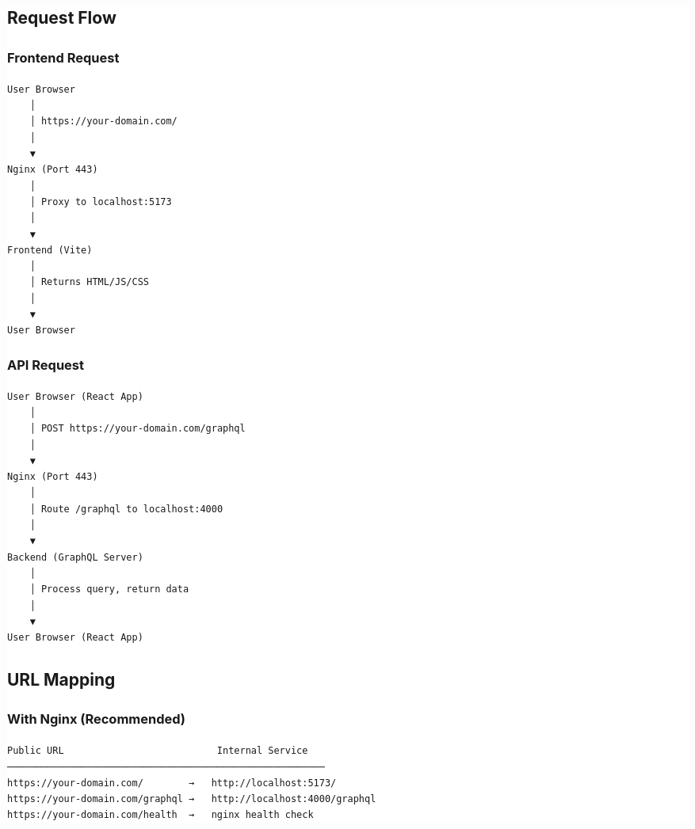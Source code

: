 ## Request Flow

### Frontend Request
```
User Browser
    │
    │ https://your-domain.com/
    │
    ▼
Nginx (Port 443)
    │
    │ Proxy to localhost:5173
    │
    ▼
Frontend (Vite)
    │
    │ Returns HTML/JS/CSS
    │
    ▼
User Browser
```

### API Request
```
User Browser (React App)
    │
    │ POST https://your-domain.com/graphql
    │
    ▼
Nginx (Port 443)
    │
    │ Route /graphql to localhost:4000
    │
    ▼
Backend (GraphQL Server)
    │
    │ Process query, return data
    │
    ▼
User Browser (React App)
```

## URL Mapping

### With Nginx (Recommended)
```
Public URL                           Internal Service
────────────────────────────────────────────────────────
https://your-domain.com/        →   http://localhost:5173/
https://your-domain.com/graphql →   http://localhost:4000/graphql
https://your-domain.com/health  →   nginx health check
```
